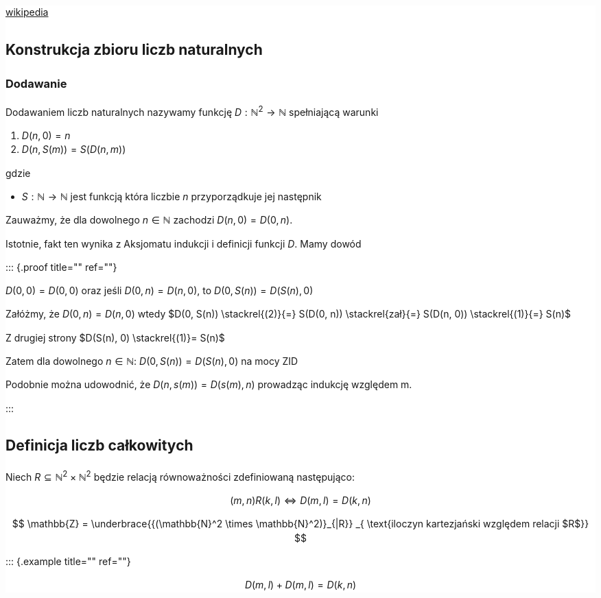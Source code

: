 [wikipedia](https://pl.wikipedia.org/wiki/Aksjomaty_i_konstrukcje_liczb)

## Konstrukcja zbioru liczb naturalnych

### Dodawanie

Dodawaniem liczb naturalnych nazywamy funkcję $D: \mathbb{N}^2 \to \mathbb{N}$
spełniającą warunki

1) $D(n, 0) = n$
2) $D(n, S(m)) = S(D(n, m))$

gdzie

- $S: \mathbb{N} \to \mathbb{N}$ jest funkcją która liczbie $n$ przyporządkuje
  jej następnik

Zauważmy, że dla dowolnego $n \in \mathbb{N}$ zachodzi
$D(n, 0) = D(0, n)$.

Istotnie, fakt ten wynika z Aksjomatu indukcji i definicji funkcji $D$. Mamy
dowód

::: {.proof title="" ref=""}

$D(0, 0) = D(0, 0)$ oraz jeśli $D(0, n) = D(n, 0)$, to $D(0, S(n)) = D(S(n), 0)$

Załóżmy, że $D(0, n) = D(n, 0)$ wtedy $D(0, S(n)) \stackrel{(2)}{=}
S(D(0, n)) \stackrel{zał}{=} S(D(n, 0)) \stackrel{(1)}{=} S(n)$

Z drugiej strony $D(S(n), 0) \stackrel{(1)}= S(n)$

Zatem dla dowolnego $n \in \mathbb{N}$: $D(0, S(n)) = D(S(n), 0)$ na mocy ZID

Podobnie można udowodnić, że $D(n, s(m)) = D(s(m), n)$ prowadząc indukcję
względem m.

:::


## Definicja liczb całkowitych

Niech $R \subseteq \mathbb{N}^2 \times \mathbb{N}^2$ będzie relacją
równoważności zdefiniowaną następująco:

$$
(m, n) R (k, l) \iff D(m, l) = D (k, n)
$$

$$
\mathbb{Z} = \underbrace{{(\mathbb{N}^2 \times \mathbb{N}^2)}_{|R}} _{
\text{iloczyn kartezjański względem relacji $R$}}
$$

::: {.example title="" ref=""}

$$
D(m, l) + D(m, l) = D(k, n)
$$
